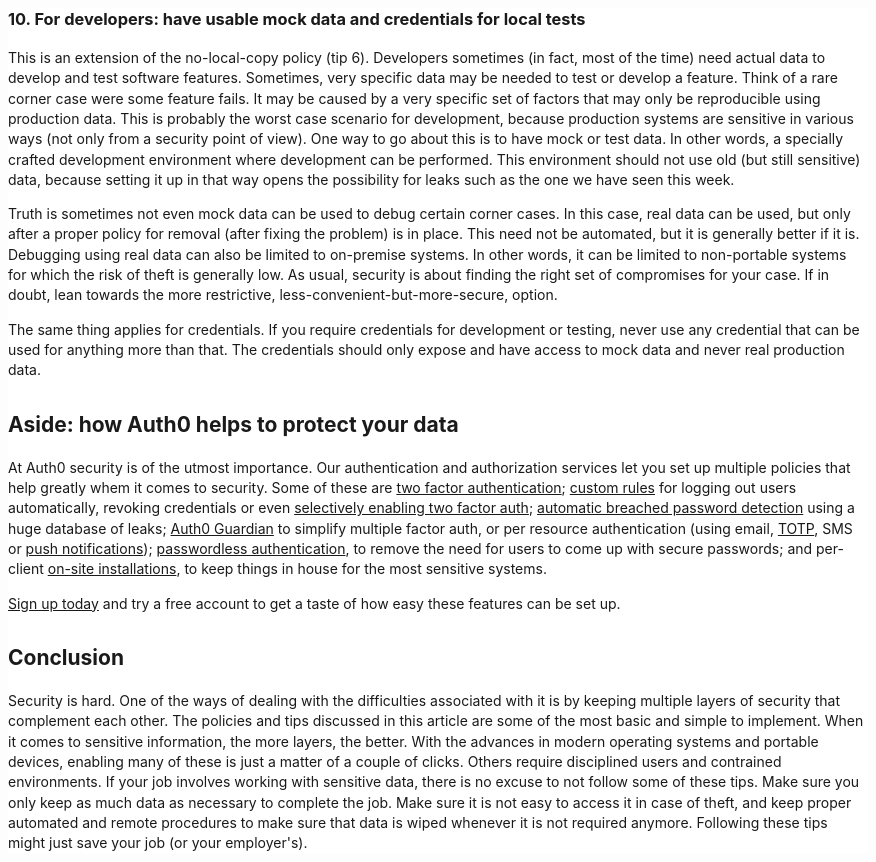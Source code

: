 ### 10. For developers: have usable mock data and credentials for local tests
This is an extension of the no-local-copy policy (tip 6). Developers sometimes (in fact, most of the time) need actual data to develop and test software features. Sometimes, very specific data may be needed to test or develop a feature. Think of a rare corner case were some feature fails. It may be caused by a very specific set of factors that may only be reproducible using production data. This is probably the worst case scenario for development, because production systems are sensitive in various ways (not only from a security point of view). One way to go about this is to have mock or test data. In other words, a specially crafted development environment where development can be performed. This environment should not use old (but still sensitive) data, because setting it up in that way opens the possibility for leaks such as the one we have seen this week.

Truth is sometimes not even mock data can be used to debug certain corner cases. In this case, real data can be used, but only after a proper policy for removal (after fixing the problem) is in place. This need not be automated, but it is generally better if it is. Debugging using real data can also be limited to on-premise systems. In other words, it can be limited to non-portable systems for which the risk of theft is generally low. As usual, security is about finding the right set of compromises for your case. If in doubt, lean towards the more restrictive, less-convenient-but-more-secure, option.  

The same thing applies for credentials. If you require credentials for development or testing, never use any credential that can be used for anything more than that. The credentials should only expose and have access to mock data and never real production data.

## Aside: how Auth0 helps to protect your data
At Auth0 security is of the utmost importance. Our authentication and authorization services let you set up multiple policies that help greatly whem it comes to security. Some of these are [two factor authentication](https://auth0.com/docs/multifactor-authentication); [custom rules](https://auth0.com/docs/rules) for logging out users automatically, revoking credentials or even [selectively enabling two factor auth](https://auth0.com/docs/multifactor-authentication/guardian/admin-guide#customize-mfa-for-select-users); [automatic breached password detection](https://auth0.com/docs/anomaly-detection#breached-password-detection) using a huge database of leaks; [Auth0 Guardian](https://auth0.com/guardian/) to simplify multiple factor auth, or per resource authentication (using email, [TOTP](https://auth0.com/learn/get-started-with-mfa/), SMS or [push notifications](https://auth0.com/docs/multifactor-authentication/guardian/admin-guide#support-for-push-notifications)); [passwordless authentication](https://auth0.com/passwordless/), to remove the need for users to come up with secure passwords; and per-client [on-site installations](), to keep things in house for the most sensitive systems.

<a href="javascript:signup()">Sign up today</a> and try a free account to get a taste of how easy these features can be set up. 

## Conclusion
Security is hard. One of the ways of dealing with the difficulties associated with it is by keeping multiple layers of security that complement each other. The policies and tips discussed in this article are some of the most basic and simple to implement. When it comes to sensitive information, the more layers, the better. With the advances in modern operating systems and portable devices, enabling many of these is just a matter of a couple of clicks. Others require disciplined users and contrained environments. If your job involves working with sensitive data, there is no excuse to not follow some of these tips. Make sure you only keep as much data as necessary to complete the job. Make sure it is not easy to access it in case of theft, and keep proper automated and remote procedures to make sure that data is wiped whenever it is not required anymore. Following these tips might just save your job (or your employer's).

